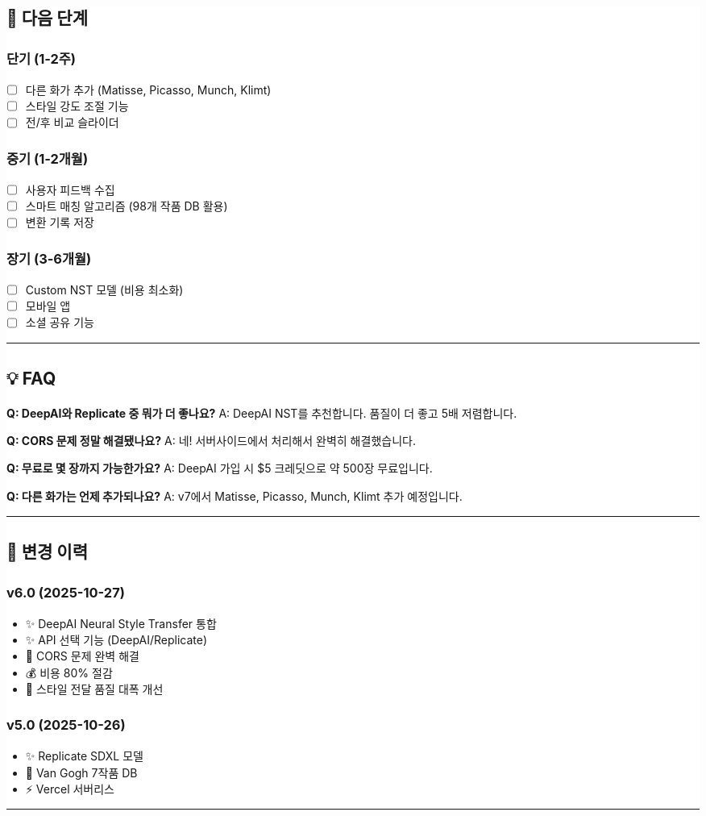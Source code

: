 
## 🚀 다음 단계

### 단기 (1-2주)
- [ ] 다른 화가 추가 (Matisse, Picasso, Munch, Klimt)
- [ ] 스타일 강도 조절 기능
- [ ] 전/후 비교 슬라이더

### 중기 (1-2개월)
- [ ] 사용자 피드백 수집
- [ ] 스마트 매칭 알고리즘 (98개 작품 DB 활용)
- [ ] 변환 기록 저장

### 장기 (3-6개월)
- [ ] Custom NST 모델 (비용 최소화)
- [ ] 모바일 앱
- [ ] 소셜 공유 기능

---

## 💡 FAQ

**Q: DeepAI와 Replicate 중 뭐가 더 좋나요?**
A: DeepAI NST를 추천합니다. 품질이 더 좋고 5배 저렴합니다.

**Q: CORS 문제 정말 해결됐나요?**
A: 네! 서버사이드에서 처리해서 완벽히 해결했습니다.

**Q: 무료로 몇 장까지 가능한가요?**
A: DeepAI 가입 시 $5 크레딧으로 약 500장 무료입니다.

**Q: 다른 화가는 언제 추가되나요?**
A: v7에서 Matisse, Picasso, Munch, Klimt 추가 예정입니다.

---

## 📝 변경 이력

### v6.0 (2025-10-27)
- ✨ DeepAI Neural Style Transfer 통합
- ✨ API 선택 기능 (DeepAI/Replicate)
- 🐛 CORS 문제 완벽 해결
- 💰 비용 80% 절감
- 🎨 스타일 전달 품질 대폭 개선

### v5.0 (2025-10-26)
- ✨ Replicate SDXL 모델
- 🎨 Van Gogh 7작품 DB
- ⚡ Vercel 서버리스

---

